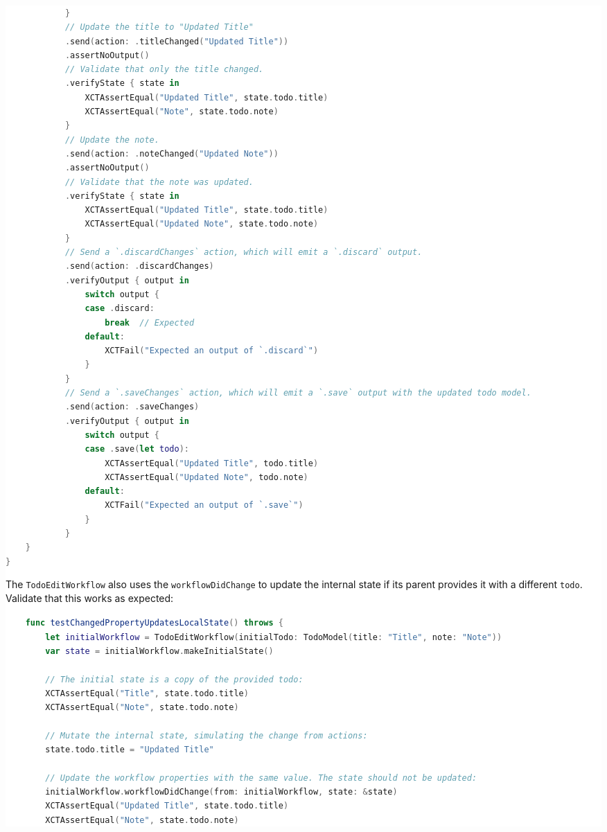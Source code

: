 ```swift
            }
            // Update the title to "Updated Title"
            .send(action: .titleChanged("Updated Title"))
            .assertNoOutput()
            // Validate that only the title changed.
            .verifyState { state in
                XCTAssertEqual("Updated Title", state.todo.title)
                XCTAssertEqual("Note", state.todo.note)
            }
            // Update the note.
            .send(action: .noteChanged("Updated Note"))
            .assertNoOutput()
            // Validate that the note was updated.
            .verifyState { state in
                XCTAssertEqual("Updated Title", state.todo.title)
                XCTAssertEqual("Updated Note", state.todo.note)
            }
            // Send a `.discardChanges` action, which will emit a `.discard` output.
            .send(action: .discardChanges)
            .verifyOutput { output in
                switch output {
                case .discard:
                    break  // Expected
                default:
                    XCTFail("Expected an output of `.discard`")
                }
            }
            // Send a `.saveChanges` action, which will emit a `.save` output with the updated todo model.
            .send(action: .saveChanges)
            .verifyOutput { output in
                switch output {
                case .save(let todo):
                    XCTAssertEqual("Updated Title", todo.title)
                    XCTAssertEqual("Updated Note", todo.note)
                default:
                    XCTFail("Expected an output of `.save`")
                }
            }
    }
}
```

The `TodoEditWorkflow` also uses the `workflowDidChange` to update the internal state if its parent provides it with a different `todo`. Validate that this works as expected:

```swift
    func testChangedPropertyUpdatesLocalState() throws {
        let initialWorkflow = TodoEditWorkflow(initialTodo: TodoModel(title: "Title", note: "Note"))
        var state = initialWorkflow.makeInitialState()

        // The initial state is a copy of the provided todo:
        XCTAssertEqual("Title", state.todo.title)
        XCTAssertEqual("Note", state.todo.note)

        // Mutate the internal state, simulating the change from actions:
        state.todo.title = "Updated Title"

        // Update the workflow properties with the same value. The state should not be updated:
        initialWorkflow.workflowDidChange(from: initialWorkflow, state: &state)
        XCTAssertEqual("Updated Title", state.todo.title)
        XCTAssertEqual("Note", state.todo.note)

```